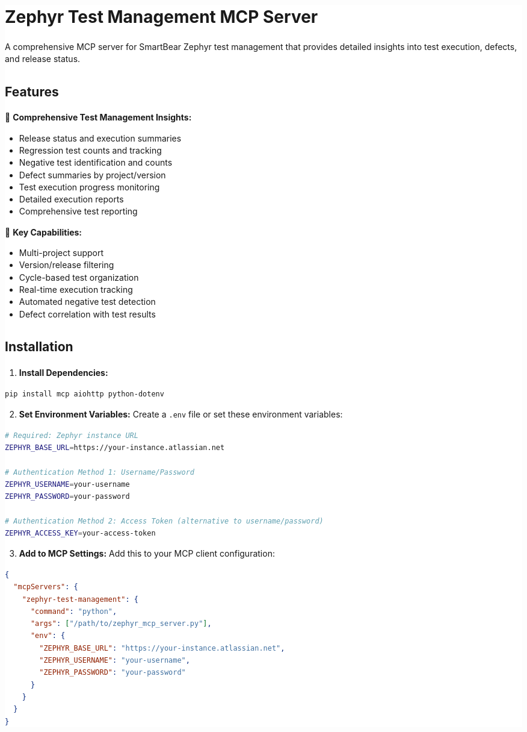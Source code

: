 # Zephyr Test Management MCP Server

A comprehensive MCP server for SmartBear Zephyr test management that provides detailed insights into test execution, defects, and release status.

## Features

🎯 **Comprehensive Test Management Insights:**
- Release status and execution summaries
- Regression test counts and tracking
- Negative test identification and counts
- Defect summaries by project/version
- Test execution progress monitoring
- Detailed execution reports
- Comprehensive test reporting

🔧 **Key Capabilities:**
- Multi-project support
- Version/release filtering
- Cycle-based test organization
- Real-time execution tracking
- Automated negative test detection
- Defect correlation with test results

## Installation

1. **Install Dependencies:**
```bash
pip install mcp aiohttp python-dotenv
```

2. **Set Environment Variables:**
Create a `.env` file or set these environment variables:

```bash
# Required: Zephyr instance URL
ZEPHYR_BASE_URL=https://your-instance.atlassian.net

# Authentication Method 1: Username/Password
ZEPHYR_USERNAME=your-username
ZEPHYR_PASSWORD=your-password

# Authentication Method 2: Access Token (alternative to username/password)
ZEPHYR_ACCESS_KEY=your-access-token
```

3. **Add to MCP Settings:**
Add this to your MCP client configuration:

```json
{
  "mcpServers": {
    "zephyr-test-management": {
      "command": "python",
      "args": ["/path/to/zephyr_mcp_server.py"],
      "env": {
        "ZEPHYR_BASE_URL": "https://your-instance.atlassian.net",
        "ZEPHYR_USERNAME": "your-username",
        "ZEPHYR_PASSWORD": "your-password"
      }
    }
  }
}
```
